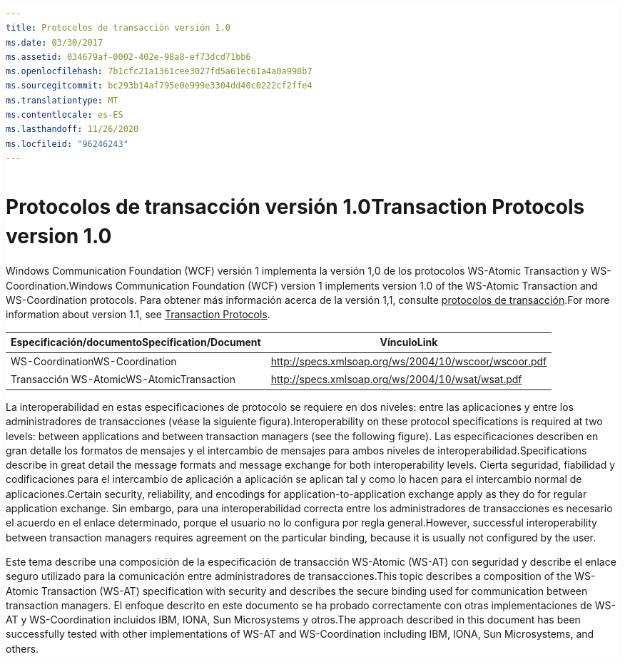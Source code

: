 ```yaml
---
title: Protocolos de transacción versión 1.0
ms.date: 03/30/2017
ms.assetid: 034679af-0002-402e-98a8-ef73dcd71bb6
ms.openlocfilehash: 7b1cfc21a1361cee3027fd5a61ec61a4a0a998b7
ms.sourcegitcommit: bc293b14af795e0e999e3304dd40c0222cf2ffe4
ms.translationtype: MT
ms.contentlocale: es-ES
ms.lasthandoff: 11/26/2020
ms.locfileid: "96246243"
---
```

# <a name="transaction-protocols-version-10"></a><span data-ttu-id="83332-102">Protocolos de transacción versión 1.0</span><span class="sxs-lookup"><span data-stu-id="83332-102">Transaction Protocols version 1.0</span></span>

<span data-ttu-id="83332-103">Windows Communication Foundation (WCF) versión 1 implementa la versión 1,0 de los protocolos WS-Atomic Transaction y WS-Coordination.</span><span class="sxs-lookup"><span data-stu-id="83332-103">Windows Communication Foundation (WCF) version 1 implements version 1.0 of the WS-Atomic Transaction and WS-Coordination protocols.</span></span> <span data-ttu-id="83332-104">Para obtener más información acerca de la versión 1,1, consulte [protocolos de transacción](transaction-protocols.md).</span><span class="sxs-lookup"><span data-stu-id="83332-104">For more information about version 1.1, see [Transaction Protocols](transaction-protocols.md).</span></span>  
  
|<span data-ttu-id="83332-105">Especificación/documento</span><span class="sxs-lookup"><span data-stu-id="83332-105">Specification/Document</span></span>|<span data-ttu-id="83332-106">Vínculo</span><span class="sxs-lookup"><span data-stu-id="83332-106">Link</span></span>|  
|-----------------------------|----------|  
|<span data-ttu-id="83332-107">WS-Coordination</span><span class="sxs-lookup"><span data-stu-id="83332-107">WS-Coordination</span></span>|<http://specs.xmlsoap.org/ws/2004/10/wscoor/wscoor.pdf>|  
|<span data-ttu-id="83332-108">Transacción WS-Atomic</span><span class="sxs-lookup"><span data-stu-id="83332-108">WS-AtomicTransaction</span></span>|<http://specs.xmlsoap.org/ws/2004/10/wsat/wsat.pdf>|  
  
 <span data-ttu-id="83332-109">La interoperabilidad en estas especificaciones de protocolo se requiere en dos niveles: entre las aplicaciones y entre los administradores de transacciones (véase la siguiente figura).</span><span class="sxs-lookup"><span data-stu-id="83332-109">Interoperability on these protocol specifications is required at two levels: between applications and between transaction managers (see the following figure).</span></span> <span data-ttu-id="83332-110">Las especificaciones describen en gran detalle los formatos de mensajes y el intercambio de mensajes para ambos niveles de interoperabilidad.</span><span class="sxs-lookup"><span data-stu-id="83332-110">Specifications describe in great detail the message formats and message exchange for both interoperability levels.</span></span> <span data-ttu-id="83332-111">Cierta seguridad, fiabilidad y codificaciones para el intercambio de aplicación a aplicación se aplican tal y como lo hacen para el intercambio normal de aplicaciones.</span><span class="sxs-lookup"><span data-stu-id="83332-111">Certain security, reliability, and encodings for application-to-application exchange apply as they do for regular application exchange.</span></span> <span data-ttu-id="83332-112">Sin embargo, para una interoperabilidad correcta entre los administradores de transacciones es necesario el acuerdo en el enlace determinado, porque el usuario no lo configura por regla general.</span><span class="sxs-lookup"><span data-stu-id="83332-112">However, successful interoperability between transaction managers requires agreement on the particular binding, because it is usually not configured by the user.</span></span>  
  
 <span data-ttu-id="83332-113">Este tema describe una composición de la especificación de transacción WS-Atomic (WS-AT) con seguridad y describe el enlace seguro utilizado para la comunicación entre administradores de transacciones.</span><span class="sxs-lookup"><span data-stu-id="83332-113">This topic describes a composition of the WS-Atomic Transaction (WS-AT) specification with security and describes the secure binding used for communication between transaction managers.</span></span> <span data-ttu-id="83332-114">El enfoque descrito en este documento se ha probado correctamente con otras implementaciones de WS-AT y WS-Coordination incluidos IBM, IONA, Sun Microsystems y otros.</span><span class="sxs-lookup"><span data-stu-id="83332-114">The approach described in this document has been successfully tested with other implementations of WS-AT and WS-Coordination including IBM, IONA, Sun Microsystems, and others.</span></span>  
  